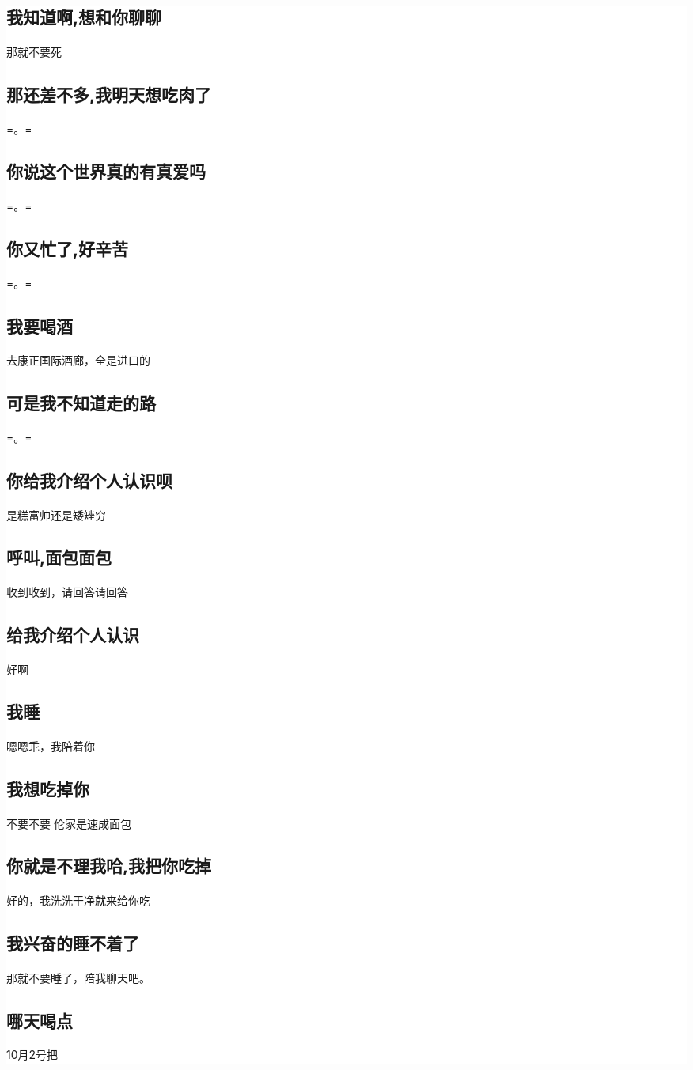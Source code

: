 ## 我知道啊,想和你聊聊
那就不要死

## 那还差不多,我明天想吃肉了
=。=

## 你说这个世界真的有真爱吗
=。=

## 你又忙了,好辛苦
=。=

## 我要喝酒
去康正国际酒廊，全是进口的

## 可是我不知道走的路
=。=

## 你给我介绍个人认识呗
是糕富帅还是矮矬穷

## 呼叫,面包面包
收到收到，请回答请回答

## 给我介绍个人认识
好啊

## 我睡
嗯嗯乖，我陪着你

## 我想吃掉你
不要不要 伦家是速成面包

## 你就是不理我哈,我把你吃掉
好的，我洗洗干净就来给你吃

## 我兴奋的睡不着了
那就不要睡了，陪我聊天吧。

## 哪天喝点
10月2号把
